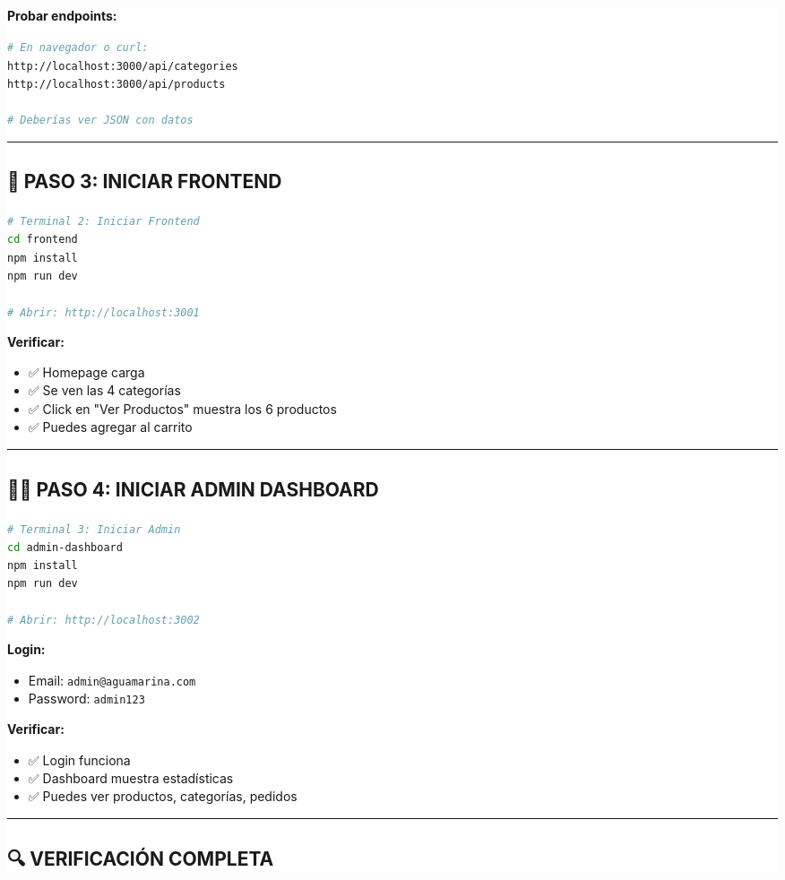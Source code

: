 **Probar endpoints:**
```bash
# En navegador o curl:
http://localhost:3000/api/categories
http://localhost:3000/api/products

# Deberías ver JSON con datos
```

---

## 🎨 PASO 3: INICIAR FRONTEND

```bash
# Terminal 2: Iniciar Frontend
cd frontend
npm install
npm run dev

# Abrir: http://localhost:3001
```

**Verificar:**
- ✅ Homepage carga
- ✅ Se ven las 4 categorías
- ✅ Click en "Ver Productos" muestra los 6 productos
- ✅ Puedes agregar al carrito

---

## 👨‍💼 PASO 4: INICIAR ADMIN DASHBOARD

```bash
# Terminal 3: Iniciar Admin
cd admin-dashboard
npm install
npm run dev

# Abrir: http://localhost:3002
```

**Login:**
- Email: `admin@aguamarina.com`
- Password: `admin123`

**Verificar:**
- ✅ Login funciona
- ✅ Dashboard muestra estadísticas
- ✅ Puedes ver productos, categorías, pedidos

---

## 🔍 VERIFICACIÓN COMPLETA
